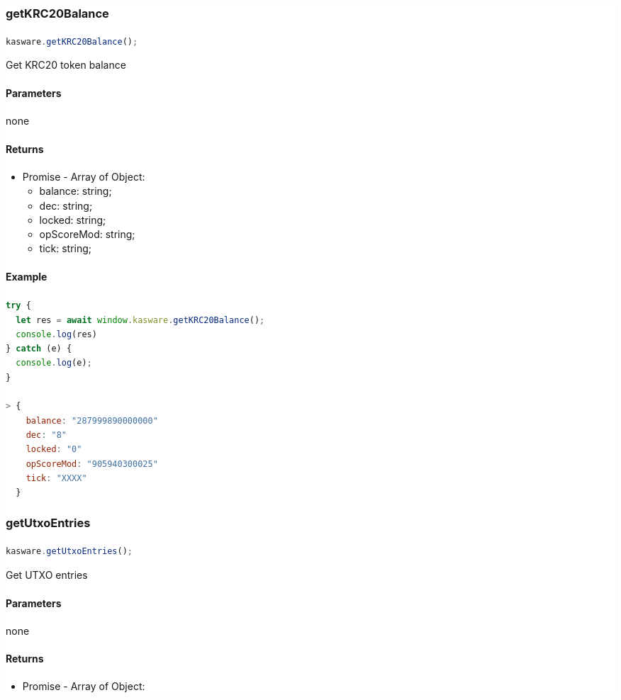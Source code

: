 ### getKRC20Balance

```javascript
kasware.getKRC20Balance();
```

Get KRC20 token balance

#### Parameters

none

#### Returns

- Promise - Array of Object:
  - balance: string;
  - dec: string;
  - locked: string;
  - opScoreMod: string;
  - tick: string;

#### Example

```javascript
try {
  let res = await window.kasware.getKRC20Balance();
  console.log(res)
} catch (e) {
  console.log(e);
}
​
> {
    balance: "287999890000000"
    dec: "8"
    locked: "0"
    opScoreMod: "905940300025"
    tick: "XXXX"
  }
```

### getUtxoEntries

```javascript
kasware.getUtxoEntries();
```

Get UTXO entries

#### Parameters

none

#### Returns

- Promise - Array of Object:
